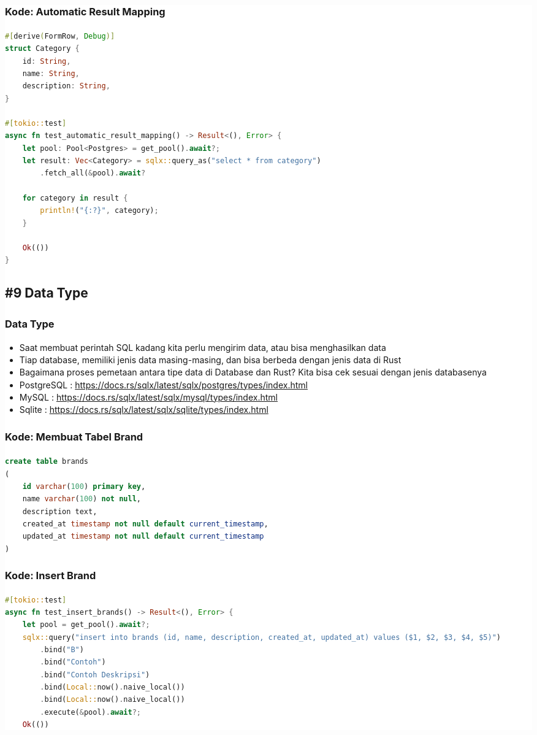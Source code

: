 ### Kode: Automatic Result Mapping

```rust
#[derive(FormRow, Debug)]
struct Category {
	id: String,
	name: String,
	description: String,
}

#[tokio::test]
async fn test_automatic_result_mapping() -> Result<(), Error> {
	let pool: Pool<Postgres> = get_pool().await?;
	let result: Vec<Category> = sqlx::query_as("select * from category")
		.fetch_all(&pool).await?

	for category in result {
		println!("{:?}", category);
	}

	Ok(())
}
```

## #9 Data Type

### Data Type

- Saat membuat perintah SQL kadang kita perlu mengirim data, atau bisa menghasilkan data
- Tiap database, memiliki jenis data masing-masing, dan bisa berbeda dengan jenis data di Rust
- Bagaimana proses pemetaan antara tipe data di Database dan Rust? Kita bisa cek sesuai dengan jenis databasenya
- PostgreSQL : <https://docs.rs/sqlx/latest/sqlx/postgres/types/index.html>
- MySQL : <https://docs.rs/sqlx/latest/sqlx/mysql/types/index.html>
- Sqlite : <https://docs.rs/sqlx/latest/sqlx/sqlite/types/index.html>

### Kode: Membuat Tabel Brand

```sql
create table brands
(
	id varchar(100) primary key,
	name varchar(100) not null,
	description text,
	created_at timestamp not null default current_timestamp,
	updated_at timestamp not null default current_timestamp
)
```

### Kode: Insert Brand

```rust
#[tokio::test]
async fn test_insert_brands() -> Result<(), Error> {
	let pool = get_pool().await?;
	sqlx::query("insert into brands (id, name, description, created_at, updated_at) values ($1, $2, $3, $4, $5)")
		.bind("B")
		.bind("Contoh")
		.bind("Contoh Deskripsi")
		.bind(Local::now().naive_local())
		.bind(Local::now().naive_local())
		.execute(&pool).await?;
	Ok(())
```